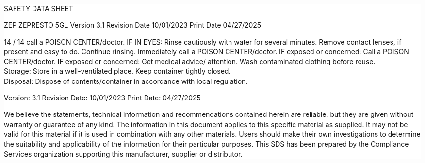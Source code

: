 SAFETY DATA SHEET 
 
ZEP ZEPRESTO 5GL 
Version 3.1 
Revision Date 10/01/2023 
Print Date 04/27/2025  
 
 
14 / 14 
call a POISON CENTER/doctor. IF IN EYES: Rinse cautiously with water for several 
minutes. Remove contact lenses, if present and easy to do. Continue rinsing. 
Immediately call a POISON CENTER/doctor. IF exposed or concerned: Call a POISON 
CENTER/doctor. IF exposed or concerned: Get medical advice/ attention. Wash 
contaminated clothing before reuse.  
Storage: Store in a well-ventilated place. Keep container tightly closed.  
Disposal: Dispose of contents/container in accordance with local regulation.  
 
 
Version: 
3.1 
Revision Date: 
10/01/2023 
Print Date: 
04/27/2025 
 
 
We believe the statements, technical information and recommendations contained herein are 
reliable, but they are given without warranty or guarantee of any kind.  The information in this 
document applies to this specific material as supplied.  It may not be valid for this material if it 
is used in combination with any other materials.  Users should make their own investigations 
to determine the suitability and applicability of the information for their particular purposes. 
This SDS has been prepared by the Compliance Services organization supporting this 
manufacturer, supplier or distributor. 
 
 
 
 
 
